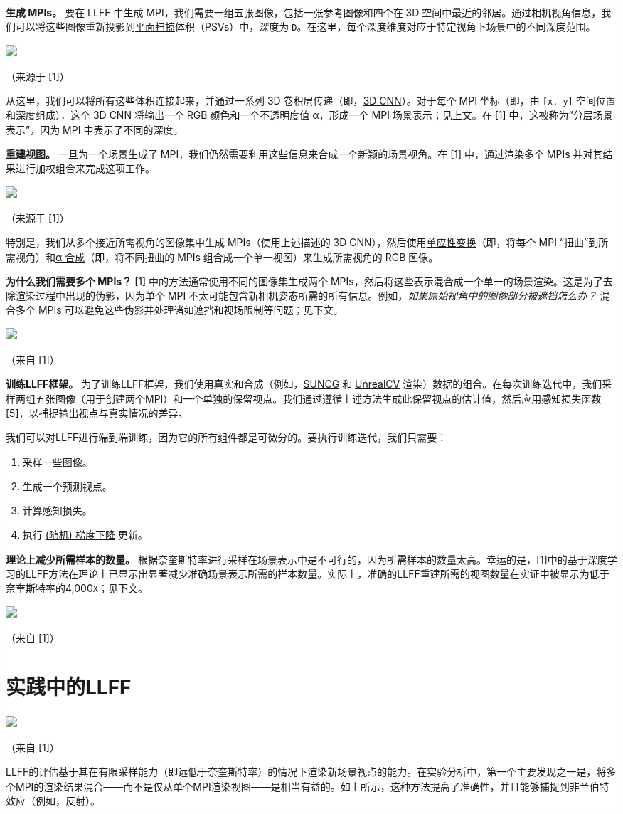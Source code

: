 **生成 MPIs。** 要在 LLFF 中生成 MPI，我们需要一组五张图像，包括一张参考图像和四个在 3D 空间中最近的邻居。通过相机视角信息，我们可以将这些图像重新投影到[平面扫掠](https://www.coursera.org/lecture/geometric-algorithms/plane-sweep-concept-Jch6p)体积（PSVs）中，深度为 `D`。在这里，每个深度维度对应于特定视角下场景中的不同深度范围。

![](../Images/45c69113510af6d9362eb827341a78df.png)

（来源于 [1]）

从这里，我们可以将所有这些体积连接起来，并通过一系列 3D 卷积层传递（即，[3D CNN](https://cameronrwolfe.substack.com/p/deep-learning-on-video-part-three-diving-deeper-into-3d-cnns-cb3c0daa471e)）。对于每个 MPI 坐标（即，由 `[x, y]` 空间位置和深度组成），这个 3D CNN 将输出一个 RGB 颜色和一个不透明度值 α，形成一个 MPI 场景表示；见上文。在 [1] 中，这被称为“分层场景表示”，因为 MPI 中表示了不同的深度。

**重建视图。** 一旦为一个场景生成了 MPI，我们仍然需要利用这些信息来合成一个新颖的场景视角。在 [1] 中，通过渲染多个 MPIs 并对其结果进行加权组合来完成这项工作。

![](../Images/383c912b1d218cecdd1427f965698f41.png)

（来源于 [1]）

特别是，我们从多个接近所需视角的图像集中生成 MPIs（使用上述描述的 3D CNN），然后使用[单应性变换](https://medium.com/swlh/image-processing-with-python-image-warping-using-homography-matrix-22096734f09a)（即，将每个 MPI “扭曲”到所需视角）和[α 合成](https://ciechanow.ski/alpha-compositing/)（即，将不同扭曲的 MPIs 组合成一个单一视图）来生成所需视角的 RGB 图像。

**为什么我们需要多个 MPIs？** [1] 中的方法通常使用不同的图像集生成两个 MPIs，然后将这些表示混合成一个单一的场景渲染。这是为了去除渲染过程中出现的伪影，因为单个 MPI 不太可能包含新相机姿态所需的所有信息。例如，*如果原始视角中的图像部分被遮挡怎么办？* 混合多个 MPIs 可以避免这些伪影并处理诸如遮挡和视场限制等问题；见下文。

![](../Images/c87e4af05e5a6d308016d8a6b6804dd1.png)

（来自 [1]）

**训练LLFF框架。** 为了训练LLFF框架，我们使用真实和合成（例如，[SUNCG](https://sscnet.cs.princeton.edu/) 和 [UnrealCV](https://unrealcv.org/) 渲染）数据的组合。在每次训练迭代中，我们采样两组五张图像（用于创建两个MPI）和一个单独的保留视点。我们通过遵循上述方法生成此保留视点的估计值，然后应用感知损失函数 [5]，以捕捉输出视点与真实情况的差异。

我们可以对LLFF进行端到端训练，因为它的所有组件都是可微分的。要执行训练迭代，我们只需要：

1.  采样一些图像。

1.  生成一个预测视点。

1.  计算感知损失。

1.  执行 [(随机) 梯度下降](https://en.wikipedia.org/wiki/Gradient_descent) 更新。

**理论上减少所需样本的数量。** 根据奈奎斯特率进行采样在场景表示中是不可行的，因为所需样本的数量太高。幸运的是，[1]中的基于深度学习的LLFF方法在理论上已显示出显著减少准确场景表示所需的样本数量。实际上，准确的LLFF重建所需的视图数量在实证中被显示为低于奈奎斯特率的4,000`X`；见下文。

![](../Images/781fa3f9439ad3ee13bb841f5cb983e0.png)

（来自 [1]）

# 实践中的LLFF

![](../Images/4fe4320322141b2964eb448b0bfbdefb.png)

（来自 [1]）

LLFF的评估基于其在有限采样能力（即远低于奈奎斯特率）的情况下渲染新场景视点的能力。在实验分析中，第一个主要发现之一是，将多个MPI的渲染结果混合——而不是仅从单个MPI渲染视图——是相当有益的。如上所示，这种方法提高了准确性，并且能够捕捉到非兰伯特效应（例如，反射）。
